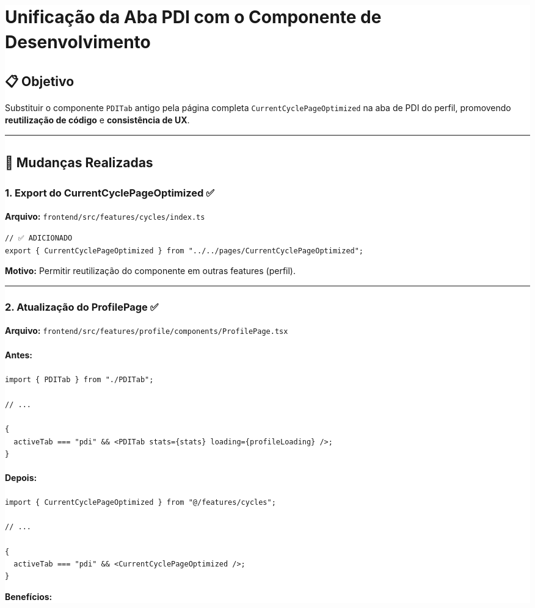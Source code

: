 # Unificação da Aba PDI com o Componente de Desenvolvimento

## 📋 Objetivo

Substituir o componente `PDITab` antigo pela página completa `CurrentCyclePageOptimized` na aba de PDI do perfil, promovendo **reutilização de código** e **consistência de UX**.

---

## 🎯 **Mudanças Realizadas**

### 1. **Export do CurrentCyclePageOptimized** ✅

**Arquivo:** `frontend/src/features/cycles/index.ts`

```tsx
// ✅ ADICIONADO
export { CurrentCyclePageOptimized } from "../../pages/CurrentCyclePageOptimized";
```

**Motivo:** Permitir reutilização do componente em outras features (perfil).

---

### 2. **Atualização do ProfilePage** ✅

**Arquivo:** `frontend/src/features/profile/components/ProfilePage.tsx`

#### Antes:

```tsx
import { PDITab } from "./PDITab";

// ...

{
  activeTab === "pdi" && <PDITab stats={stats} loading={profileLoading} />;
}
```

#### Depois:

```tsx
import { CurrentCyclePageOptimized } from "@/features/cycles";

// ...

{
  activeTab === "pdi" && <CurrentCyclePageOptimized />;
}
```

**Benefícios:**
